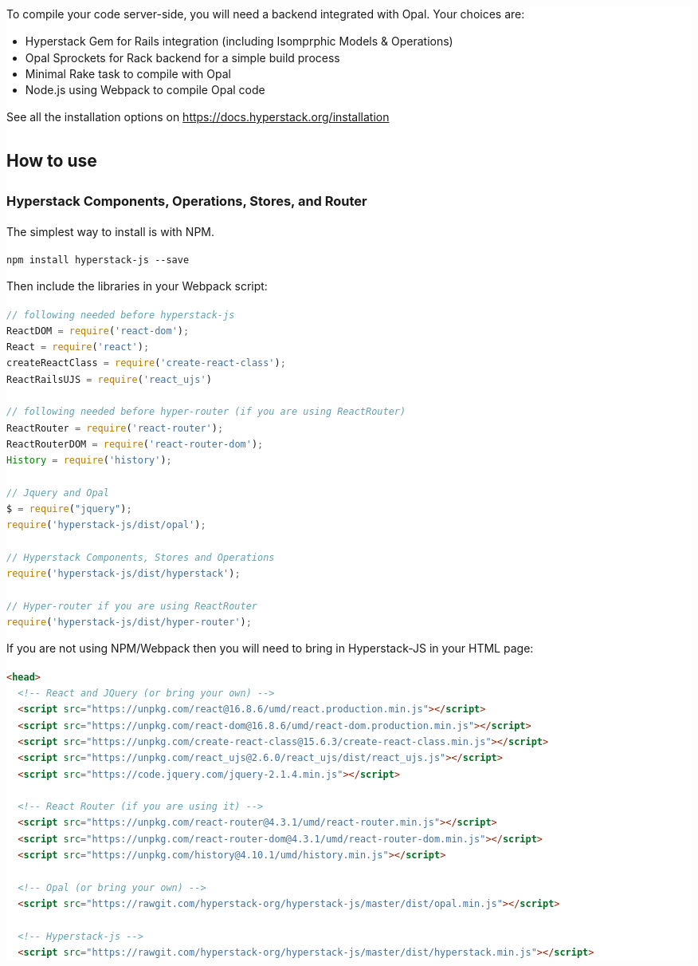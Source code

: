 To compile your code server-side, you will need a backend integrated with Opal. Your choices are:

+ Hyperstack Gem for Rails integration (including Isomprphic Models & Operations)
+ Opal Sprockets for Rack backend for a simple build process
+ Minimal Rake task to compile with Opal
+ Node.js using Webpack to compile Opal code

See all the installation options on https://docs.hyperstack.org/installation

## How to use

### Hyperstack Components, Operations, Stores, and Router

The simplest way to install is with NPM.

```
npm install hyperstack-js --save
```

Then include the libraries in your Webpack script:

```javascript
// following needed before hyperstack-js
ReactDOM = require('react-dom');
React = require('react');
createReactClass = require('create-react-class');
ReactRailsUJS = require('react_ujs')

// following needed before hyper-router (if you are using ReactRouter)
ReactRouter = require('react-router');
ReactRouterDOM = require('react-router-dom');
History = require('history');

// Jquery and Opal
$ = require("jquery");
require('hyperstack-js/dist/opal');

// Hyperstack Components, Stores and Operations
require('hyperstack-js/dist/hyperstack');

// Hyper-router if you are using ReactRouter
require('hyperstack-js/dist/hyper-router');
```

If you are not using NPM/Webpack then you will need to bring in Hyperstack-JS in your HTML page:

```html
<head>
  <!-- React and JQuery (or bring your own) -->
  <script src="https://unpkg.com/react@16.8.6/umd/react.production.min.js"></script>
  <script src="https://unpkg.com/react-dom@16.8.6/umd/react-dom.production.min.js"></script>
  <script src="https://unpkg.com/create-react-class@15.6.3/create-react-class.min.js"></script>
  <script src="https://unpkg.com/react_ujs@2.6.0/react_ujs/dist/react_ujs.js"></script>
  <script src="https://code.jquery.com/jquery-2.1.4.min.js"></script>

  <!-- React Router (if you are using it) -->
  <script src="https://unpkg.com/react-router@4.3.1/umd/react-router.min.js"></script>
  <script src="https://unpkg.com/react-router-dom@4.3.1/umd/react-router-dom.min.js"></script>
  <script src="https://unpkg.com/history@4.10.1/umd/history.min.js"></script>

  <!-- Opal (or bring your own) -->
  <script src="https://rawgit.com/hyperstack-org/hyperstack-js/master/dist/opal.min.js"></script>

  <!-- Hyperstack-js -->
  <script src="https://rawgit.com/hyperstack-org/hyperstack-js/master/dist/hyperstack.min.js"></script>

```